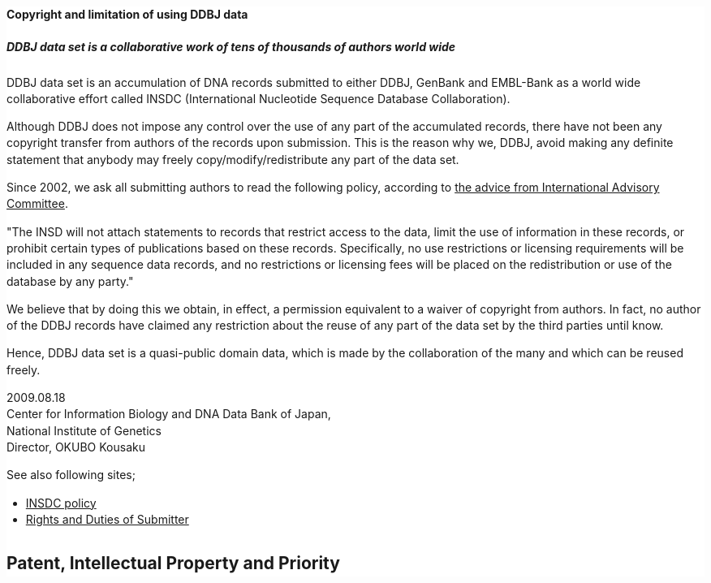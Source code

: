 #### Copyright and limitation of using DDBJ data

##### DDBJ data set is a collaborative work of tens of thousands of authors world wide

DDBJ data set is an accumulation of DNA records submitted to either
DDBJ, GenBank and EMBL-Bank as a world wide collaborative effort called
INSDC (International Nucleotide Sequence Database Collaboration).

Although DDBJ does not impose any control over the use of any part of
the accumulated records, there have not been any copyright transfer from
authors of the records upon submission. This is the reason why we, DDBJ,
avoid making any definite statement that anybody may freely
copy/modify/redistribute any part of the data set.

Since 2002, we ask all submitting authors to read the following policy,
according to [the advice from International Advisory
Committee](/insdc-e.html#policy).

"The INSD will not attach statements to records that restrict access to
the data, limit the use of information in these records, or prohibit
certain types of publications based on these records. Specifically, no
use restrictions or licensing requirements will be included in any
sequence data records, and no restrictions or licensing fees will be
placed on the redistribution or use of the database by any party."

We believe that by doing this we obtain, in effect, a permission
equivalent to a waiver of copyright from authors. In fact, no author of
the DDBJ records have claimed any restriction about the reuse of any
part of the data set by the third parties until know.

Hence, DDBJ data set is a quasi-public domain data, which is made by the
collaboration of the many and which can be reused freely.

<div data-align="right">

2009.08.18  
Center for Information Biology and DNA Data Bank of Japan,  
National Institute of Genetics  
Director, OKUBO Kousaku

</div>

See also following sites;

  - [INSDC policy](/insdc-e.html#policy)
  - [Rights and Duties of Submitter](/ddbj/submission-e.html#right)

</div>

</div>

<div class="section chapter">

## Patent, Intellectual Property and Priority

<div class="section section">
